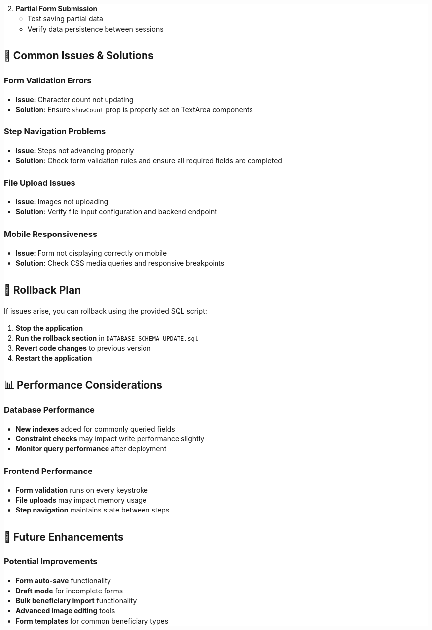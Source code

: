 2. **Partial Form Submission**
   - Test saving partial data
   - Verify data persistence between sessions

## 🚨 **Common Issues & Solutions**

### **Form Validation Errors**
- **Issue**: Character count not updating
- **Solution**: Ensure `showCount` prop is properly set on TextArea components

### **Step Navigation Problems**
- **Issue**: Steps not advancing properly
- **Solution**: Check form validation rules and ensure all required fields are completed

### **File Upload Issues**
- **Issue**: Images not uploading
- **Solution**: Verify file input configuration and backend endpoint

### **Mobile Responsiveness**
- **Issue**: Form not displaying correctly on mobile
- **Solution**: Check CSS media queries and responsive breakpoints

## 🔄 **Rollback Plan**

If issues arise, you can rollback using the provided SQL script:

1. **Stop the application**
2. **Run the rollback section** in `DATABASE_SCHEMA_UPDATE.sql`
3. **Revert code changes** to previous version
4. **Restart the application**

## 📊 **Performance Considerations**

### **Database Performance**
- **New indexes** added for commonly queried fields
- **Constraint checks** may impact write performance slightly
- **Monitor query performance** after deployment

### **Frontend Performance**
- **Form validation** runs on every keystroke
- **File uploads** may impact memory usage
- **Step navigation** maintains state between steps

## 🔮 **Future Enhancements**

### **Potential Improvements**
- **Form auto-save** functionality
- **Draft mode** for incomplete forms
- **Bulk beneficiary import** functionality
- **Advanced image editing** tools
- **Form templates** for common beneficiary types
